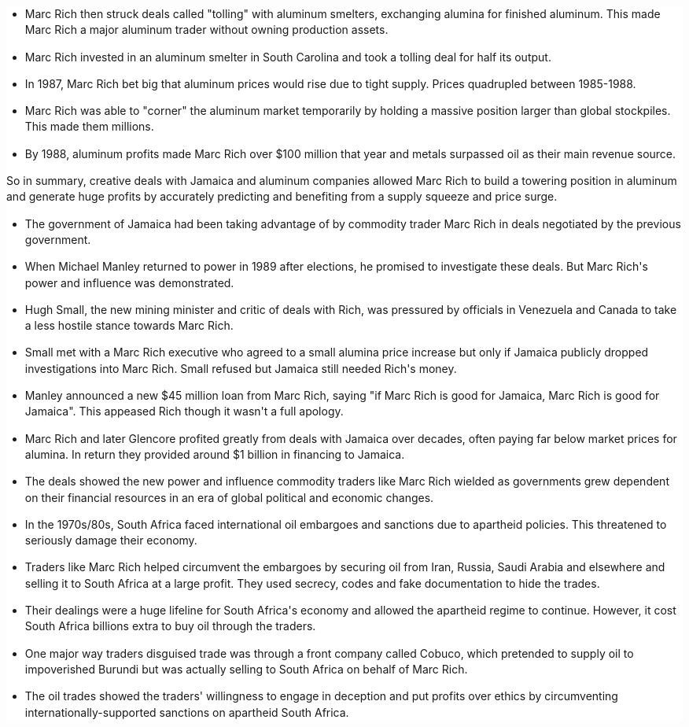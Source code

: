 - Marc Rich then struck deals called "tolling" with aluminum smelters, exchanging alumina for finished aluminum. This made Marc Rich a major aluminum trader without owning production assets. 

- Marc Rich invested in an aluminum smelter in South Carolina and took a tolling deal for half its output. 

- In 1987, Marc Rich bet big that aluminum prices would rise due to tight supply. Prices quadrupled between 1985-1988. 

- Marc Rich was able to "corner" the aluminum market temporarily by holding a massive position larger than global stockpiles. This made them millions. 

- By 1988, aluminum profits made Marc Rich over $100 million that year and metals surpassed oil as their main revenue source.

So in summary, creative deals with Jamaica and aluminum companies allowed Marc Rich to build a towering position in aluminum and generate huge profits by accurately predicting and benefiting from a supply squeeze and price surge.

 

- The government of Jamaica had been taking advantage of by commodity trader Marc Rich in deals negotiated by the previous government. 

- When Michael Manley returned to power in 1989 after elections, he promised to investigate these deals. But Marc Rich's power and influence was demonstrated.

- Hugh Small, the new mining minister and critic of deals with Rich, was pressured by officials in Venezuela and Canada to take a less hostile stance towards Marc Rich. 

- Small met with a Marc Rich executive who agreed to a small alumina price increase but only if Jamaica publicly dropped investigations into Marc Rich. Small refused but Jamaica still needed Rich's money.

- Manley announced a new $45 million loan from Marc Rich, saying "if Marc Rich is good for Jamaica, Marc Rich is good for Jamaica". This appeased Rich though it wasn't a full apology. 

- Marc Rich and later Glencore profited greatly from deals with Jamaica over decades, often paying far below market prices for alumina. In return they provided around $1 billion in financing to Jamaica.

- The deals showed the new power and influence commodity traders like Marc Rich wielded as governments grew dependent on their financial resources in an era of global political and economic changes.

 

- In the 1970s/80s, South Africa faced international oil embargoes and sanctions due to apartheid policies. This threatened to seriously damage their economy. 

- Traders like Marc Rich helped circumvent the embargoes by securing oil from Iran, Russia, Saudi Arabia and elsewhere and selling it to South Africa at a large profit. They used secrecy, codes and fake documentation to hide the trades.

- Their dealings were a huge lifeline for South Africa's economy and allowed the apartheid regime to continue. However, it cost South Africa billions extra to buy oil through the traders. 

- One major way traders disguised trade was through a front company called Cobuco, which pretended to supply oil to impoverished Burundi but was actually selling to South Africa on behalf of Marc Rich. 

- The oil trades showed the traders' willingness to engage in deception and put profits over ethics by circumventing internationally-supported sanctions on apartheid South Africa.

